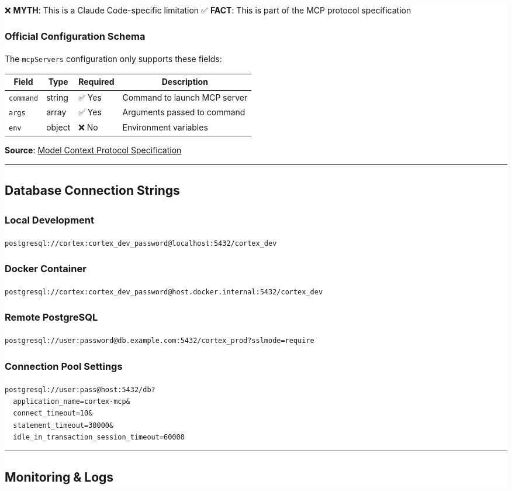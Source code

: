 ❌ **MYTH**: This is a Claude Code-specific limitation
✅ **FACT**: This is part of the MCP protocol specification

### Official Configuration Schema

The `mcpServers` configuration only supports these fields:

| Field | Type | Required | Description |
|-------|------|----------|-------------|
| `command` | string | ✅ Yes | Command to launch MCP server |
| `args` | array | ✅ Yes | Arguments passed to command |
| `env` | object | ❌ No | Environment variables |

**Source**: [Model Context Protocol Specification](https://modelcontextprotocol.io/docs/develop/connect-local-servers)

---

## Database Connection Strings

### Local Development

```
postgresql://cortex:cortex_dev_password@localhost:5432/cortex_dev
```

### Docker Container

```
postgresql://cortex:cortex_dev_password@host.docker.internal:5432/cortex_dev
```

### Remote PostgreSQL

```
postgresql://user:password@db.example.com:5432/cortex_prod?sslmode=require
```

### Connection Pool Settings

```
postgresql://user:pass@host:5432/db?
  application_name=cortex-mcp&
  connect_timeout=10&
  statement_timeout=30000&
  idle_in_transaction_session_timeout=60000
```

---

## Monitoring & Logs
